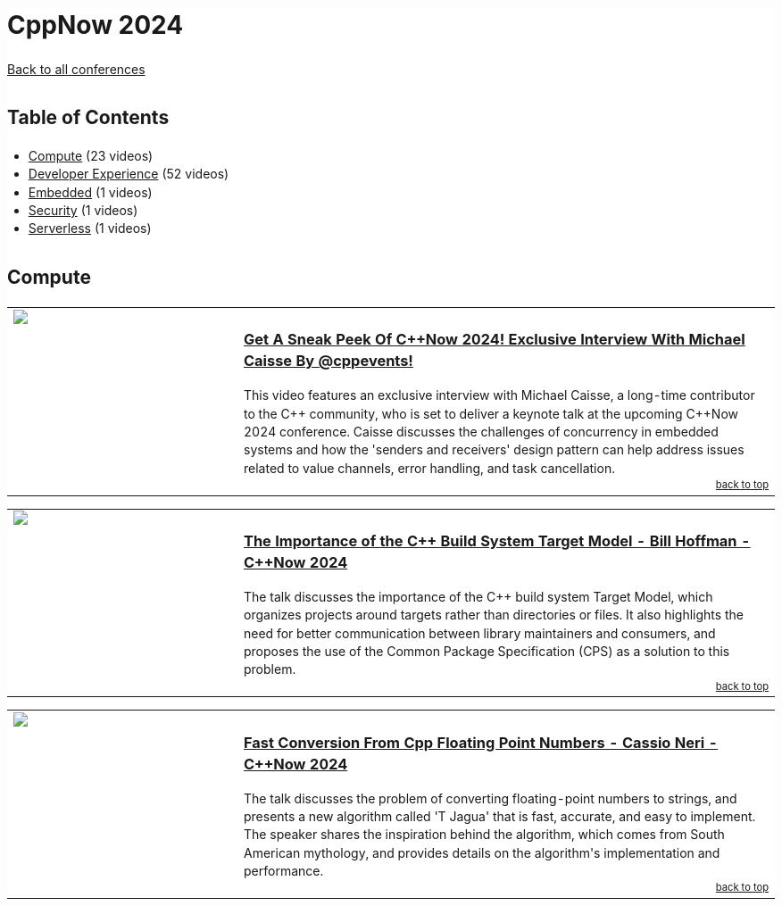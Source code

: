 # CppNow 2024
[Back to all conferences](../README.md)

<h2 id='table-of-contents'>Table of Contents</h2>

- [Compute](#compute) (23 videos)
- [Developer Experience](#developer-experience) (52 videos)
- [Embedded](#embedded) (1 videos)
- [Security](#security) (1 videos)
- [Serverless](#serverless) (1 videos)



<h2 id='compute'>Compute</h2>


<table style='border: none; border-collapse: collapse; width: 100%;'><tr style='border: none;'>
<td width='30%' style='border: none;'><a href='https://www.youtube.com/watch?v=nSEDbkceFX8'><img src='https://img.youtube.com/vi/nSEDbkceFX8/0.jpg' width='200'></a></td>
<td valign='top' style='border: none;'>
<h3><a href='https://www.youtube.com/watch?v=nSEDbkceFX8'>Get A Sneak Peek Of C++Now 2024! Exclusive Interview With Michael Caisse By @cppevents!</a></h3>
This video features an exclusive interview with Michael Caisse, a long-time contributor to the C++ community, who is set to deliver a keynote talk at the upcoming C++Now 2024 conference. Caisse discusses the challenges of concurrency in embedded systems and how the 'senders and receivers' design pattern can help address issues related to value channels, error handling, and task cancellation.
<div style='text-align: right; font-size: 0.8em;'><a href='#table-of-contents'>back to top</a></div>
</td>
</tr></table>

<table style='border: none; border-collapse: collapse; width: 100%;'><tr style='border: none;'>
<td width='30%' style='border: none;'><a href='https://www.youtube.com/watch?v=bQQMCdIsjgw'><img src='https://img.youtube.com/vi/bQQMCdIsjgw/0.jpg' width='200'></a></td>
<td valign='top' style='border: none;'>
<h3><a href='https://www.youtube.com/watch?v=bQQMCdIsjgw'>The Importance of the C++ Build System Target Model - Bill Hoffman - C++Now 2024</a></h3>
The talk discusses the importance of the C++ build system Target Model, which organizes projects around targets rather than directories or files. It also highlights the need for better communication between library maintainers and consumers, and proposes the use of the Common Package Specification (CPS) as a solution to this problem.
<div style='text-align: right; font-size: 0.8em;'><a href='#table-of-contents'>back to top</a></div>
</td>
</tr></table>

<table style='border: none; border-collapse: collapse; width: 100%;'><tr style='border: none;'>
<td width='30%' style='border: none;'><a href='https://www.youtube.com/watch?v=w0WrRdW7eqg'><img src='https://img.youtube.com/vi/w0WrRdW7eqg/0.jpg' width='200'></a></td>
<td valign='top' style='border: none;'>
<h3><a href='https://www.youtube.com/watch?v=w0WrRdW7eqg'>Fast Conversion From Cpp Floating Point Numbers - Cassio Neri - C++Now 2024</a></h3>
The talk discusses the problem of converting floating-point numbers to strings, and presents a new algorithm called 'T Jagua' that is fast, accurate, and easy to implement. The speaker shares the inspiration behind the algorithm, which comes from South American mythology, and provides details on the algorithm's implementation and performance.
<div style='text-align: right; font-size: 0.8em;'><a href='#table-of-contents'>back to top</a></div>
</td>
</tr></table>
